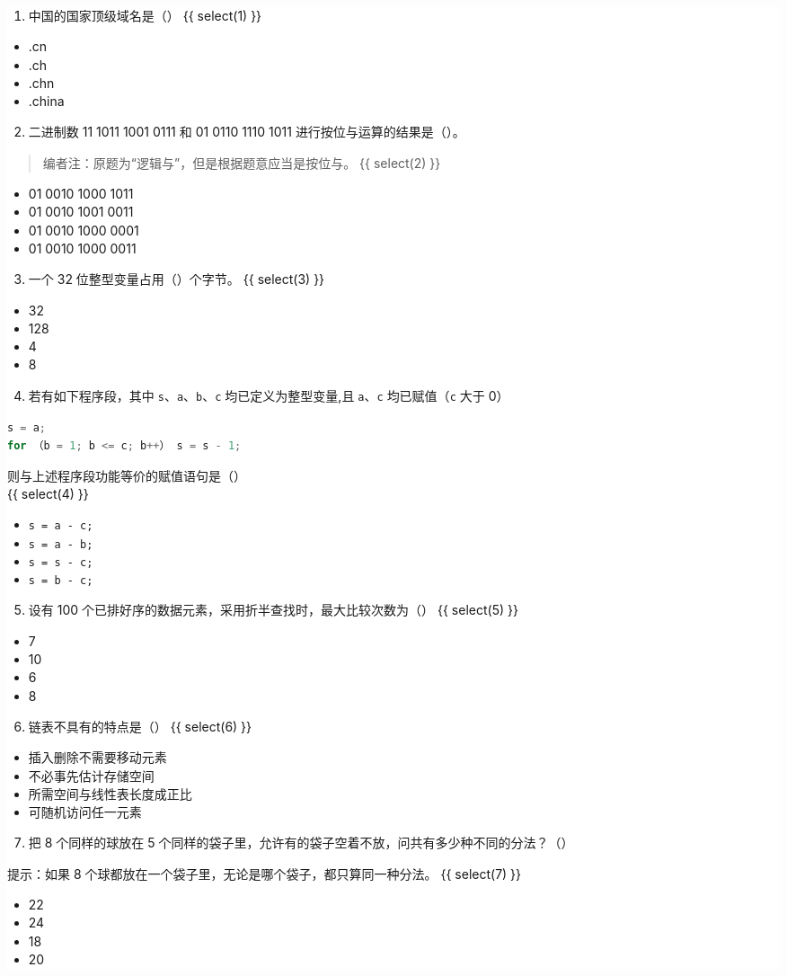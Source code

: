 1. 中国的国家顶级域名是（）
{{ select(1) }}
- .cn
- .ch
- .chn
- .china

2. 二进制数 $\text{11 1011 1001 0111}$ 和 $\text{01 0110 1110 1011}$ 进行按位与运算的结果是（）。

> 编者注：原题为“逻辑与”，但是根据题意应当是按位与。
{{ select(2) }}
- $\text{01 0010 1000 1011}$ 
-  $\text{01 0010 1001 0011}$ 
-  $\text{01 0010 1000 0001}$ 
-  $\text{01 0010 1000 0011}$

3. 一个 $32$ 位整型变量占用（）个字节。
{{ select(3) }}
- 32 
-  128 
-  4 
-  8

4. 若有如下程序段，其中 `s`、`a`、`b`、`c` 均已定义为整型变量,且 `a`、`c` 均已赋值（`c` 大于 $0$）  
```cpp
s = a;  
for （b = 1; b <= c; b++） s = s - 1;  
```
则与上述程序段功能等价的赋值语句是（）  
{{ select(4) }}
-  `s = a - c;` 
-  `s = a - b;` 
-  `s = s - c;` 
-  `s = b - c;`

5. 设有 $100$ 个已排好序的数据元素，采用折半查找时，最大比较次数为（）
{{ select(5) }}
- 7	
-  10	
-  6	
-  8

6. 链表不具有的特点是（）
{{ select(6) }}
- 插入删除不需要移动元素	    
- 不必事先估计存储空间 
- 所需空间与线性表长度成正比	
- 可随机访问任一元素

7. 把 $8$ 个同样的球放在 $5$ 个同样的袋子里，允许有的袋子空着不放，问共有多少种不同的分法？（）  

提示：如果 $8$ 个球都放在一个袋子里，无论是哪个袋子，都只算同一种分法。
{{ select(7) }}
- 22	
-  24	
-  18	
-  20
